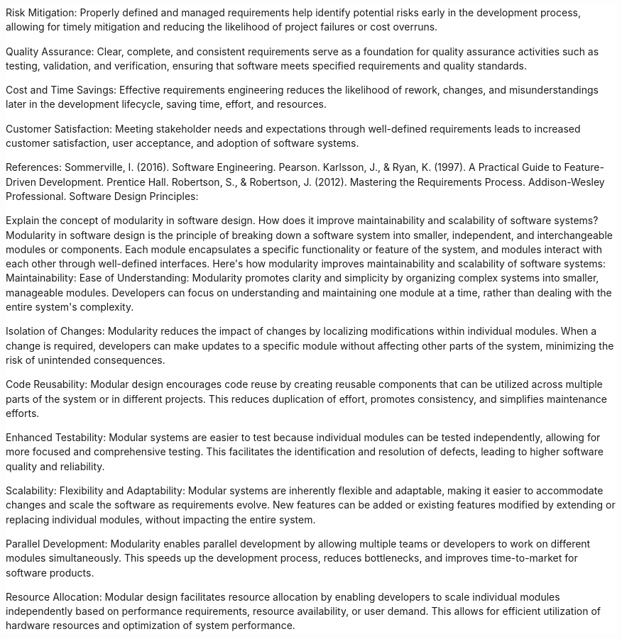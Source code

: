 Risk Mitigation: Properly defined and managed requirements help identify potential risks early in the development process, allowing for timely mitigation and reducing the likelihood of project failures or cost overruns.

Quality Assurance: Clear, complete, and consistent requirements serve as a foundation for quality assurance activities such as testing, validation, and verification, ensuring that software meets specified requirements and quality standards.

Cost and Time Savings: Effective requirements engineering reduces the likelihood of rework, changes, and misunderstandings later in the development lifecycle, saving time, effort, and resources.

Customer Satisfaction: Meeting stakeholder needs and expectations through well-defined requirements leads to increased customer satisfaction, user acceptance, and adoption of software systems.

References:
Sommerville, I. (2016). Software Engineering. Pearson.
Karlsson, J., & Ryan, K. (1997). A Practical Guide to Feature-Driven Development. Prentice Hall.
Robertson, S., & Robertson, J. (2012). Mastering the Requirements Process. Addison-Wesley Professional.
Software Design Principles:

Explain the concept of modularity in software design. How does it improve maintainability and scalability of software systems?
Modularity in software design is the principle of breaking down a software system into smaller, independent, and interchangeable modules or components. Each module encapsulates a specific functionality or feature of the system, and modules interact with each other through well-defined interfaces. Here's how modularity improves maintainability and scalability of software systems:
Maintainability:
Ease of Understanding: Modularity promotes clarity and simplicity by organizing complex systems into smaller, manageable modules. Developers can focus on understanding and maintaining one module at a time, rather than dealing with the entire system's complexity.

Isolation of Changes: Modularity reduces the impact of changes by localizing modifications within individual modules. When a change is required, developers can make updates to a specific module without affecting other parts of the system, minimizing the risk of unintended consequences.

Code Reusability: Modular design encourages code reuse by creating reusable components that can be utilized across multiple parts of the system or in different projects. This reduces duplication of effort, promotes consistency, and simplifies maintenance efforts.

Enhanced Testability: Modular systems are easier to test because individual modules can be tested independently, allowing for more focused and comprehensive testing. This facilitates the identification and resolution of defects, leading to higher software quality and reliability.

Scalability:
Flexibility and Adaptability: Modular systems are inherently flexible and adaptable, making it easier to accommodate changes and scale the software as requirements evolve. New features can be added or existing features modified by extending or replacing individual modules, without impacting the entire system.

Parallel Development: Modularity enables parallel development by allowing multiple teams or developers to work on different modules simultaneously. This speeds up the development process, reduces bottlenecks, and improves time-to-market for software products.

Resource Allocation: Modular design facilitates resource allocation by enabling developers to scale individual modules independently based on performance requirements, resource availability, or user demand. This allows for efficient utilization of hardware resources and optimization of system performance.
